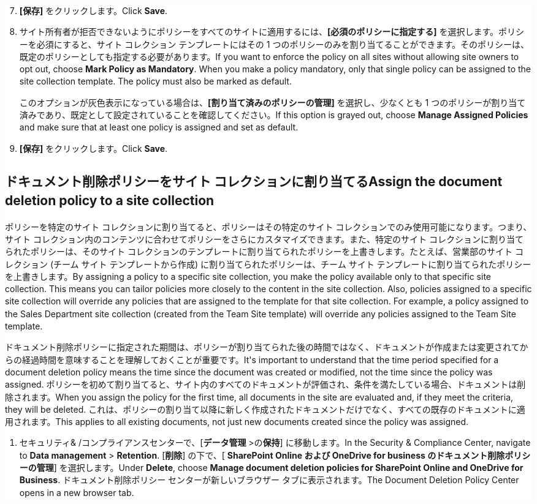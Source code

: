 7. <span data-ttu-id="5f23d-212">**[保存]** をクリックします。</span><span class="sxs-lookup"><span data-stu-id="5f23d-212">Click **Save**.</span></span>
    
8. <span data-ttu-id="5f23d-p125">サイト所有者が拒否できないようにポリシーをすべてのサイトに適用するには、**[必須のポリシーに指定する]** を選択します。ポリシーを必須にすると、サイト コレクション テンプレートにはその 1 つのポリシーのみを割り当てることができます。そのポリシーは、既定のポリシーとしても指定する必要があります。</span><span class="sxs-lookup"><span data-stu-id="5f23d-p125">If you want to enforce the policy on all sites without allowing site owners to opt out, choose **Mark Policy as Mandatory**. When you make a policy mandatory, only that single policy can be assigned to the site collection template. The policy must also be marked as default.</span></span>
    
    <span data-ttu-id="5f23d-216">このオプションが灰色表示になっている場合は、**[割り当て済みのポリシーの管理]** を選択し、少なくとも 1 つのポリシーが割り当て済みであり、既定として設定されていることを確認してください。</span><span class="sxs-lookup"><span data-stu-id="5f23d-216">If this option is grayed out, choose **Manage Assigned Policies** and make sure that at least one policy is assigned and set as default.</span></span> 
    
9. <span data-ttu-id="5f23d-217">**[保存]** をクリックします。</span><span class="sxs-lookup"><span data-stu-id="5f23d-217">Click **Save**.</span></span>
    
## <a name="assign-the-document-deletion-policy-to-a-site-collection"></a><span data-ttu-id="5f23d-218">ドキュメント削除ポリシーをサイト コレクションに割り当てる</span><span class="sxs-lookup"><span data-stu-id="5f23d-218">Assign the document deletion policy to a site collection</span></span>

<span data-ttu-id="5f23d-p126">ポリシーを特定のサイト コレクションに割り当てると、ポリシーはその特定のサイト コレクションでのみ使用可能になります。つまり、サイト コレクション内のコンテンツに合わせてポリシーをさらにカスタマイズできます。また、特定のサイト コレクションに割り当てられたポリシーは、そのサイト コレクションのテンプレートに割り当てられたポリシーを上書きします。たとえば、営業部のサイト コレクション (チーム サイト テンプレートから作成) に割り当てられたポリシーは、チーム サイト テンプレートに割り当てられたポリシーを上書きします。</span><span class="sxs-lookup"><span data-stu-id="5f23d-p126">By assigning a policy to a specific site collection, you make the policy available only to that specific site collection. This means you can tailor policies more closely to the content in the site collection. Also, policies assigned to a specific site collection will override any policies that are assigned to the template for that site collection. For example, a policy assigned to the Sales Department site collection (created from the Team Site template) will override any policies assigned to the Team Site template.</span></span>
  
<span data-ttu-id="5f23d-223">ドキュメント削除ポリシーに指定された期間は、ポリシーが割り当てられた後の時間ではなく、ドキュメントが作成または変更されてからの経過時間を意味することを理解しておくことが重要です。</span><span class="sxs-lookup"><span data-stu-id="5f23d-223">It's important to understand that the time period specified for a document deletion policy means the time since the document was created or modified, not the time since the policy was assigned.</span></span> <span data-ttu-id="5f23d-224">ポリシーを初めて割り当てると、サイト内のすべてのドキュメントが評価され、条件を満たしている場合、ドキュメントは削除されます。</span><span class="sxs-lookup"><span data-stu-id="5f23d-224">When you assign the policy for the first time, all documents in the site are evaluated and, if they meet the criteria, they will be deleted.</span></span> <span data-ttu-id="5f23d-225">これは、ポリシーの割り当て以降に新しく作成されたドキュメントだけでなく、すべての既存のドキュメントに適用されます。</span><span class="sxs-lookup"><span data-stu-id="5f23d-225">This applies to all existing documents, not just new documents created since the policy was assigned.</span></span>
  
1. <span data-ttu-id="5f23d-226">セキュリティ&amp; /コンプライアンスセンターで、[**データ管理** \>の**保持**] に移動します。</span><span class="sxs-lookup"><span data-stu-id="5f23d-226">In the Security &amp; Compliance Center, navigate to **Data management** \> **Retention**.</span></span> <span data-ttu-id="5f23d-227">[**削除**] の下で、[ **SharePoint Online および OneDrive for business のドキュメント削除ポリシーの管理**] を選択します。</span><span class="sxs-lookup"><span data-stu-id="5f23d-227">Under **Delete**, choose **Manage document deletion policies for SharePoint Online and OneDrive for Business**.</span></span> <span data-ttu-id="5f23d-228">ドキュメント削除ポリシー センターが新しいブラウザー タブに表示されます。</span><span class="sxs-lookup"><span data-stu-id="5f23d-228">The Document Deletion Policy Center opens in a new browser tab.</span></span>
    